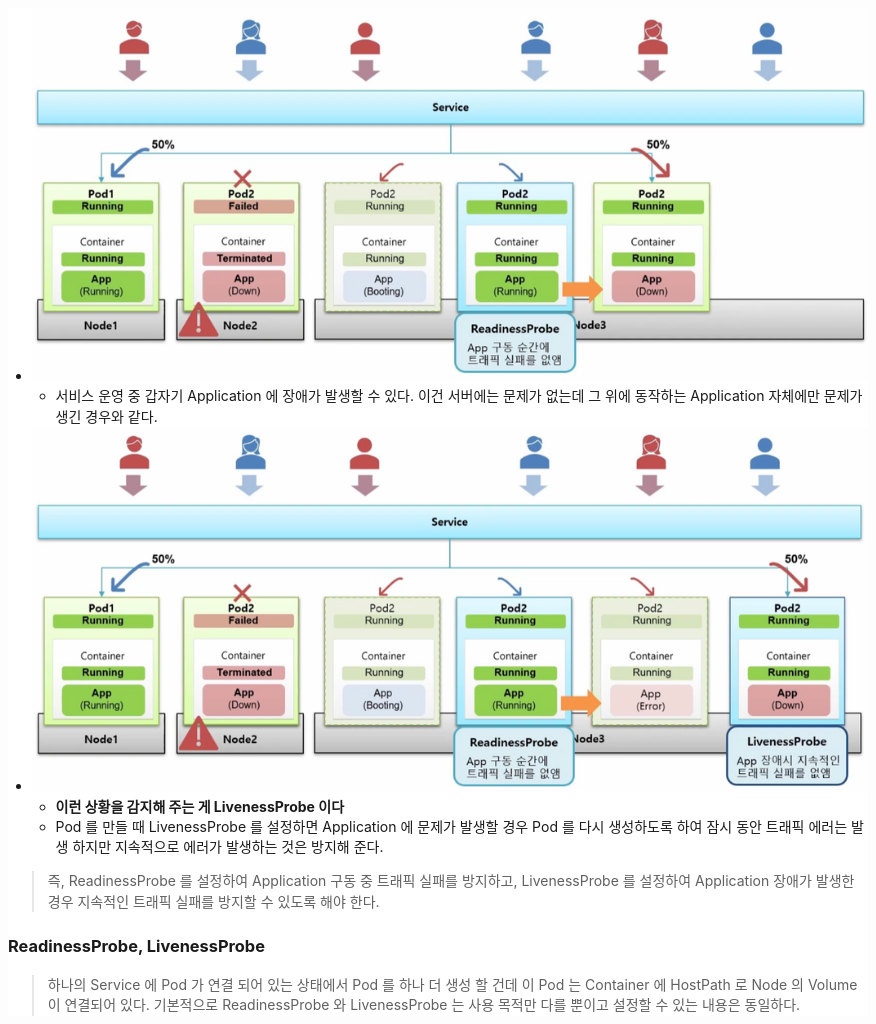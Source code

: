 + ![img_5.png](../../../../assets/img/kubernetes-trending/PodReadinessProbeLivenessProbe5.png)
  + 서비스 운영 중 갑자기 Application 에 장애가 발생할 수 있다. 이건 서버에는 문제가 없는데 그 위에 동작하는 Application 자체에만 문제가 생긴 경우와 같다.
+ ![img_6.png](../../../../assets/img/kubernetes-trending/PodReadinessProbeLivenessProbe6.png)
  + **이런 상황을 감지해 주는 게 LivenessProbe 이다**
  + Pod 를 만들 때 LivenessProbe 를 설정하면 Application 에 문제가 발생할 경우 Pod 를 다시 생성하도록 하여 잠시 동안 트래픽 에러는 발생 하지만 지속적으로 에러가 발생하는 것은 방지해 준다.

> 즉, ReadinessProbe 를 설정하여 Application 구동 중 트래픽 실패를 방지하고, LivenessProbe 를 설정하여 Application 장애가 발생한 경우 지속적인 트래픽 실패를 방지할 수 있도록 해야 한다.

### ReadinessProbe, LivenessProbe
> 하나의 Service 에 Pod 가 연결 되어 있는 상태에서 Pod 를 하나 더 생성 할 건데 이 Pod 는 Container 에 HostPath 로 Node 의 Volume 이 연결되어 있다. 
> 기본적으로 ReadinessProbe 와 LivenessProbe 는 사용 목적만 다를 뿐이고 설정할 수 있는 내용은 동일하다.
